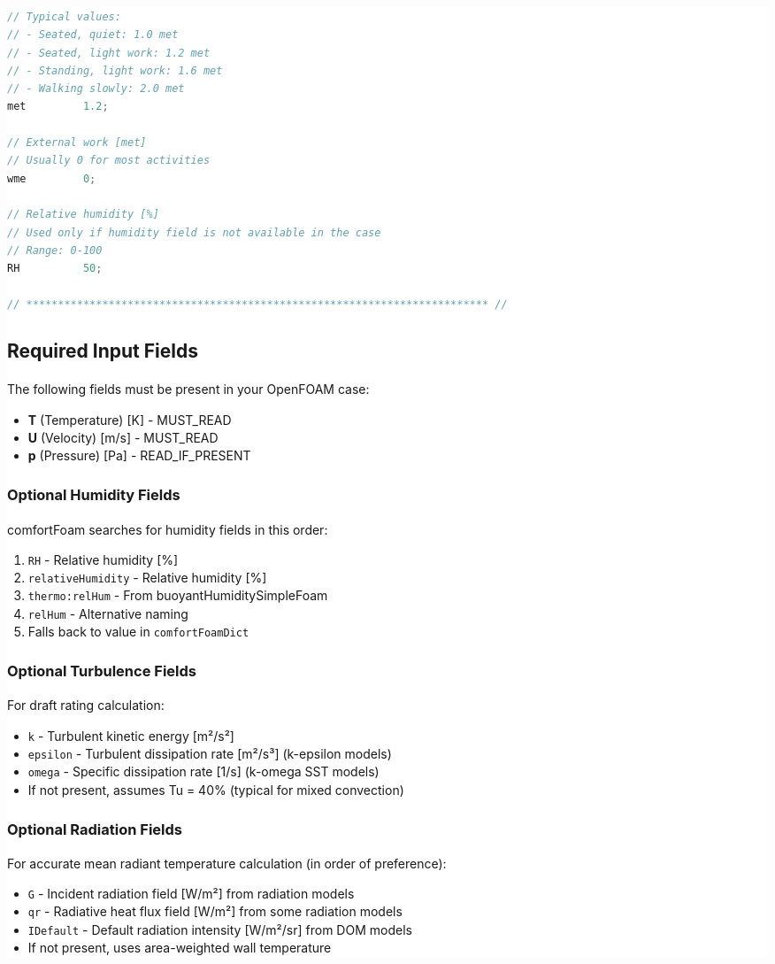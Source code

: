 ```c
// Typical values:
// - Seated, quiet: 1.0 met
// - Seated, light work: 1.2 met
// - Standing, light work: 1.6 met
// - Walking slowly: 2.0 met
met         1.2;

// External work [met]
// Usually 0 for most activities
wme         0;

// Relative humidity [%]
// Used only if humidity field is not available in the case
// Range: 0-100
RH          50;

// ************************************************************************* //
```

## Required Input Fields

The following fields must be present in your OpenFOAM case:

- **T** (Temperature) [K] - MUST_READ
- **U** (Velocity) [m/s] - MUST_READ
- **p** (Pressure) [Pa] - READ_IF_PRESENT

### Optional Humidity Fields

comfortFoam searches for humidity fields in this order:
1. `RH` - Relative humidity [%]
2. `relativeHumidity` - Relative humidity [%]
3. `thermo:relHum` - From buoyantHumiditySimpleFoam
4. `relHum` - Alternative naming
5. Falls back to value in `comfortFoamDict`

### Optional Turbulence Fields

For draft rating calculation:
- `k` - Turbulent kinetic energy [m²/s²]
- `epsilon` - Turbulent dissipation rate [m²/s³] (k-epsilon models)
- `omega` - Specific dissipation rate [1/s] (k-omega SST models)
- If not present, assumes Tu = 40% (typical for mixed convection)

### Optional Radiation Fields

For accurate mean radiant temperature calculation (in order of preference):
- `G` - Incident radiation field [W/m²] from radiation models
- `qr` - Radiative heat flux field [W/m²] from some radiation models
- `IDefault` - Default radiation intensity [W/m²/sr] from DOM models
- If not present, uses area-weighted wall temperature
